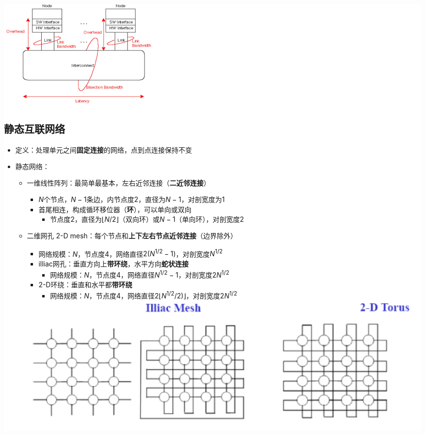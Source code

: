   <img src="/assets/images/2024-01-24-高性能与云计算/image-20231207143924438.png" alt="image-20231207143924438" style="zoom:50%;" />

## 静态互联网络

- 定义：处理单元之间**固定连接**的网络，点到点连接保持不变

- 静态网络：

  - 一维线性阵列：最简单最基本，左右近邻连接（**二近邻连接**）

    - $N$个节点，$N-1$条边，内节点度$2$，直径为$N-1$，对剖宽度为$1$
    - 首尾相连，构成循环移位器（**环**），可以单向或双向
      - 节点度$2$，直径为$\lfloor N/2\rfloor$（双向环）或$N-1$（单向环），对剖宽度$2$

  - 二维网孔 2-D mesh：每个节点和**上下左右节点近邻连接**（边界除外）

    - 网络规模：$N$，节点度$4$，网络直径$2(N^{1/2}-1)$，对剖宽度$N^{1/2}$
    - illiac网孔：垂直方向上**带环绕**，水平方向**蛇状连接**
      - 网络规模：$N$，节点度$4$，网络直径$N^{1/2}-1$，对剖宽度$2N^{1/2}$
    - 2-D环绕：垂直和水平都**带环绕**
      - 网络规模：$N$，节点度$4$，网络直径$2\lfloor N^{1/2}/2)\rfloor$，对剖宽度$2N^{1/2}$

    <img src="/assets/images/2024-01-24-高性能与云计算/image-20231207145429147.png" alt="image-20231207145429147" style="zoom:180%;" />
